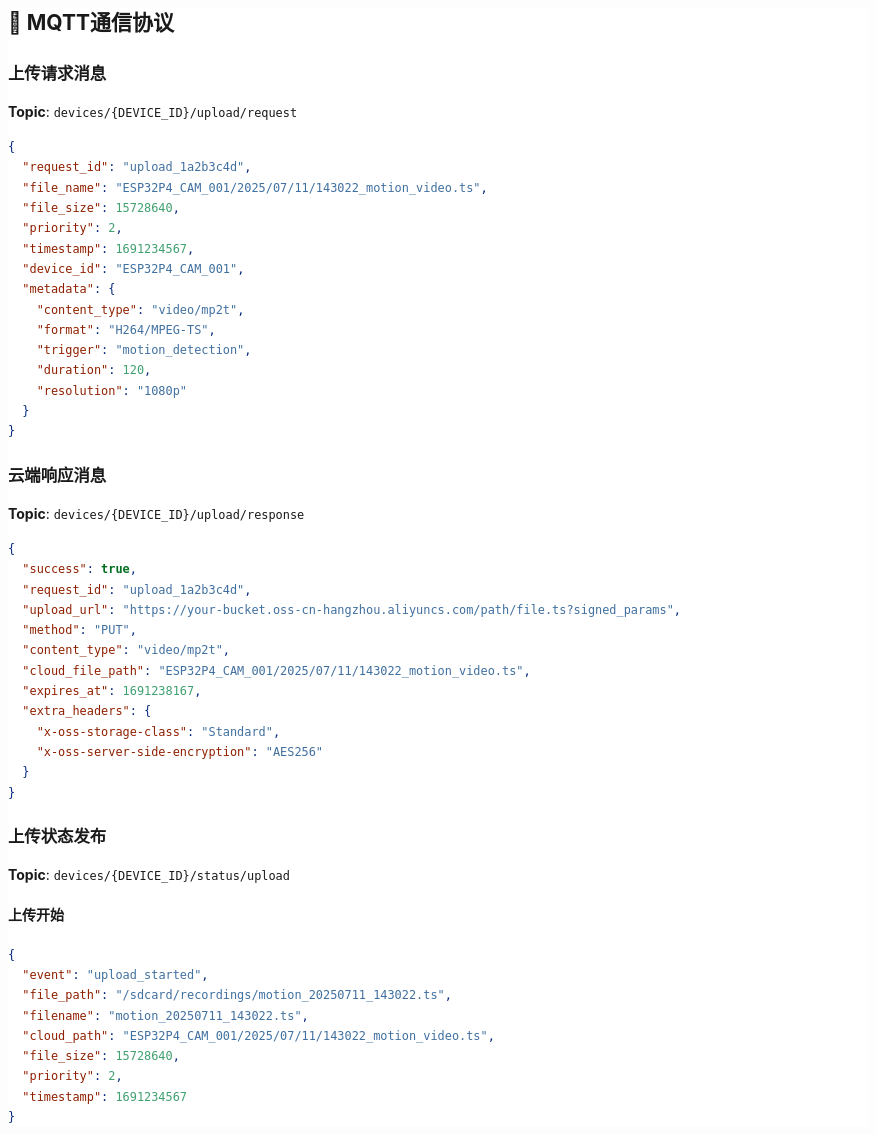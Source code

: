 ## 📡 MQTT通信协议

### 上传请求消息
**Topic**: `devices/{DEVICE_ID}/upload/request`

```json
{
  "request_id": "upload_1a2b3c4d",
  "file_name": "ESP32P4_CAM_001/2025/07/11/143022_motion_video.ts",
  "file_size": 15728640,
  "priority": 2,
  "timestamp": 1691234567,
  "device_id": "ESP32P4_CAM_001",
  "metadata": {
    "content_type": "video/mp2t",
    "format": "H264/MPEG-TS",
    "trigger": "motion_detection",
    "duration": 120,
    "resolution": "1080p"
  }
}
```

### 云端响应消息
**Topic**: `devices/{DEVICE_ID}/upload/response`

```json
{
  "success": true,
  "request_id": "upload_1a2b3c4d",
  "upload_url": "https://your-bucket.oss-cn-hangzhou.aliyuncs.com/path/file.ts?signed_params",
  "method": "PUT",
  "content_type": "video/mp2t",
  "cloud_file_path": "ESP32P4_CAM_001/2025/07/11/143022_motion_video.ts",
  "expires_at": 1691238167,
  "extra_headers": {
    "x-oss-storage-class": "Standard",
    "x-oss-server-side-encryption": "AES256"
  }
}
```

### 上传状态发布
**Topic**: `devices/{DEVICE_ID}/status/upload`

#### 上传开始
```json
{
  "event": "upload_started",
  "file_path": "/sdcard/recordings/motion_20250711_143022.ts",
  "filename": "motion_20250711_143022.ts",
  "cloud_path": "ESP32P4_CAM_001/2025/07/11/143022_motion_video.ts",
  "file_size": 15728640,
  "priority": 2,
  "timestamp": 1691234567
}
```

